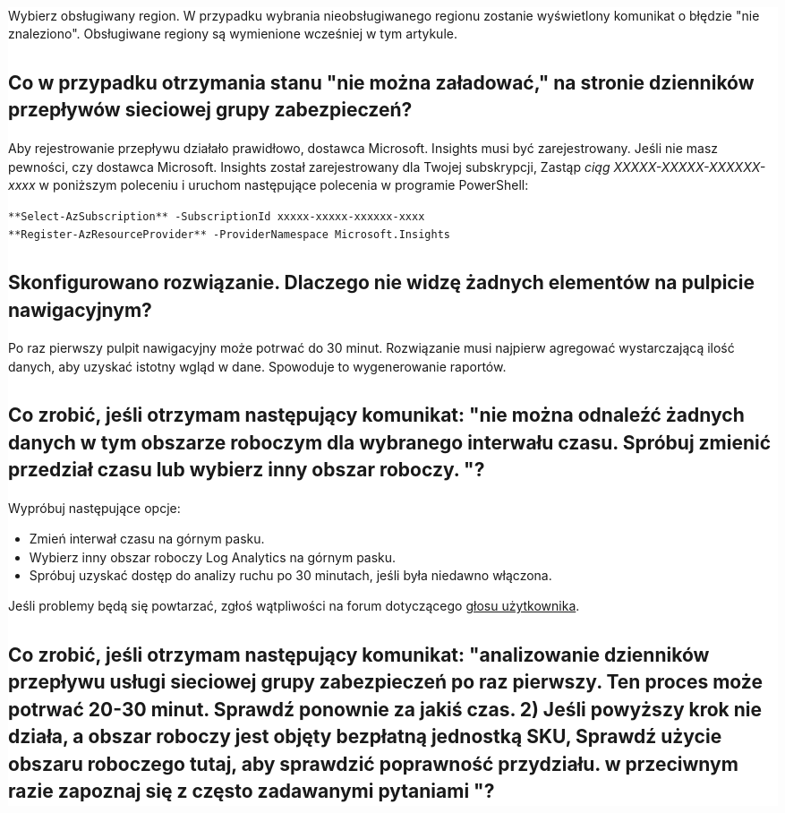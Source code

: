 Wybierz obsługiwany region. W przypadku wybrania nieobsługiwanego regionu zostanie wyświetlony komunikat o błędzie "nie znaleziono". Obsługiwane regiony są wymienione wcześniej w tym artykule.

## <a name="what-if-i-am-getting-the-status-failed-to-load-under-the-nsg-flow-logs-page"></a>Co w przypadku otrzymania stanu "nie można załadować," na stronie dzienników przepływów sieciowej grupy zabezpieczeń?

Aby rejestrowanie przepływu działało prawidłowo, dostawca Microsoft. Insights musi być zarejestrowany. Jeśli nie masz pewności, czy dostawca Microsoft. Insights został zarejestrowany dla Twojej subskrypcji, Zastąp *ciąg XXXXX-XXXXX-XXXXXX-xxxx* w poniższym poleceniu i uruchom następujące polecenia w programie PowerShell:

```powershell-interactive
**Select-AzSubscription** -SubscriptionId xxxxx-xxxxx-xxxxxx-xxxx
**Register-AzResourceProvider** -ProviderNamespace Microsoft.Insights
```

## <a name="i-have-configured-the-solution-why-am-i-not-seeing-anything-on-the-dashboard"></a>Skonfigurowano rozwiązanie. Dlaczego nie widzę żadnych elementów na pulpicie nawigacyjnym?

Po raz pierwszy pulpit nawigacyjny może potrwać do 30 minut. Rozwiązanie musi najpierw agregować wystarczającą ilość danych, aby uzyskać istotny wgląd w dane. Spowoduje to wygenerowanie raportów. 

## <a name="what-if-i-get-this-message-we-could-not-find-any-data-in-this-workspace-for-selected-time-interval-try-changing-the-time-interval-or-select-a-different-workspace"></a>Co zrobić, jeśli otrzymam następujący komunikat: "nie można odnaleźć żadnych danych w tym obszarze roboczym dla wybranego interwału czasu. Spróbuj zmienić przedział czasu lub wybierz inny obszar roboczy. "?

Wypróbuj następujące opcje:
- Zmień interwał czasu na górnym pasku.
- Wybierz inny obszar roboczy Log Analytics na górnym pasku.
- Spróbuj uzyskać dostęp do analizy ruchu po 30 minutach, jeśli była niedawno włączona.
    
Jeśli problemy będą się powtarzać, zgłoś wątpliwości na forum dotyczącego [głosu użytkownika](https://feedback.azure.com/forums/217313-networking?category_id=195844).

## <a name="what-if-i-get-this-message-analyzing-your-nsg-flow-logs-for-the-first-time-this-process-may-take-20-30-minutes-to-complete-check-back-after-some-time-2-if-the-above-step-doesnt-work-and-your-workspace-is-under-the-free-sku-then-check-your-workspace-usage-here-to-validate-over-quota-else-refer-to-faqs-for-further-information"></a>Co zrobić, jeśli otrzymam następujący komunikat: "analizowanie dzienników przepływu usługi sieciowej grupy zabezpieczeń po raz pierwszy. Ten proces może potrwać 20-30 minut. Sprawdź ponownie za jakiś czas. 2) Jeśli powyższy krok nie działa, a obszar roboczy jest objęty bezpłatną jednostką SKU, Sprawdź użycie obszaru roboczego tutaj, aby sprawdzić poprawność przydziału. w przeciwnym razie zapoznaj się z często zadawanymi pytaniami "?
